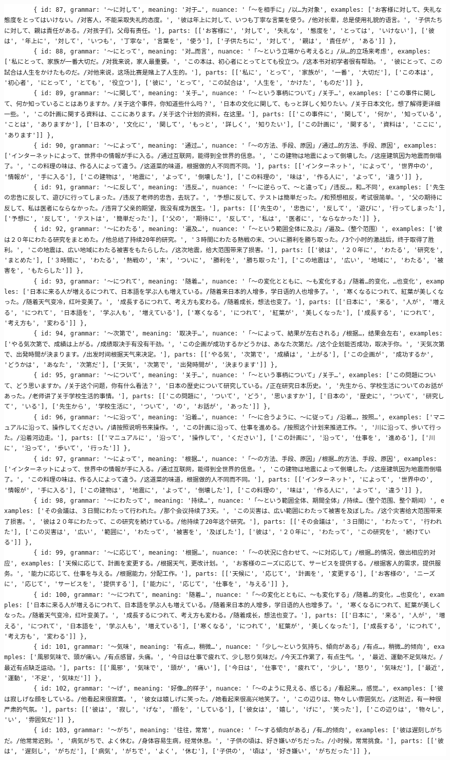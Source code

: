             { id: 87, grammar: '～に対して', meaning: '对于…', nuance: '「～を相手に」/以…为对象', examples: ['お客様に対して、失礼な態度をとってはいけない。/对客人，不能采取失礼的态度。', '彼は年上に対して、いつも丁寧な言葉を使う。/他对长辈，总是使用礼貌的语言。', '子供たちに対して、親は責任がある。/对孩子们，父母有责任。'], parts: [['お客様に', '対して', '失礼な', '態度を', 'とっては', 'いけない'], ['彼は', '年上に', '対して', 'いつも', '丁寧な', '言葉を', '使う'], ['子供たちに', '対して', '親は', '責任が', 'ある']] },
            { id: 88, grammar: '～にとって', meaning: '对…而言', nuance: '「～という立場から考えると」/从…的立场来考虑', examples: ['私にとって、家族が一番大切だ。/对我来说，家人最重要。', 'この本は、初心者にとってとても役立つ。/这本书对初学者很有帮助。', '彼にとって、この試合は人生をかけたものだ。/对他来说，这场比赛是赌上了人生的。'], parts: [['私に', 'とって', '家族が', '一番', '大切だ'], ['この本は', '初心者', 'にとって', 'とても', '役立つ'], ['彼に', 'とって', 'この試合は', '人生を', 'かけた', 'ものだ']] },
            { id: 89, grammar: '～に関して', meaning: '关于…', nuance: '「～という事柄について」/关于…', examples: ['この事件に関して、何か知っていることはありますか。/关于这个事件，你知道些什么吗？', '日本の文化に関して、もっと詳しく知りたい。/关于日本文化，想了解得更详细一些。', 'この計画に関する資料は、ここにあります。/关于这个计划的资料，在这里。'], parts: [['この事件に', '関して', '何か', '知っている', 'ことは', 'ありますか'], ['日本の', '文化に', '関して', 'もっと', '詳しく', '知りたい'], ['この計画に', '関する', '資料は', 'ここに', 'あります']] },
            { id: 90, grammar: '～によって', meaning: '通过…', nuance: '「～の方法、手段、原因」/通过…的方法、手段、原因', examples: ['インターネットによって、世界中の情報が手に入る。/通过互联网，能得到全世界的信息。', 'この建物は地震によって倒壊した。/这座建筑因为地震而倒塌了。', 'この料理の味は、作る人によって違う。/这道菜的味道，根据做的人不同而不同。'], parts: [['インターネット', 'によって', '世界中の', '情報が', '手に入る'], ['この建物は', '地震に', 'よって', '倒壊した'], ['この料理の', '味は', '作る人に', 'よって', '違う']] },
            { id: 91, grammar: '～に反して', meaning: '违反…', nuance: '「～に逆らって、～と違って」/违反…，和…不同', examples: ['先生の忠告に反して、遊びに行ってしまった。/违反了老师的忠告，去玩了。', '予想に反して、テストは簡単だった。/和预想相反，考试很简单。', '父の期待に反して、私は医者にならなかった。/违背了父亲的期望，我没有成为医生。'], parts: [['先生の', '忠告に', '反して', '遊びに', '行ってしまった'], ['予想に', '反して', 'テストは', '簡単だった'], ['父の', '期待に', '反して', '私は', '医者に', 'ならなかった']] },
            { id: 92, grammar: '～にわたる', meaning: '遍及…', nuance: '「～という範囲全体に及ぶ」/遍及…（整个范围）', examples: ['彼は２０年にわたる研究をまとめた。/他总结了持续20年的研究。', '３時間にわたる熱戦の末、ついに勝利を勝ち取った。/3个小时的激战后，终于取得了胜利。', 'この地震は、広い地域にわたる被害をもたらした。/这次地震，给大范围带来了损害。'], parts: [['彼は', '２０年に', 'わたる', '研究を', 'まとめた'], ['３時間に', 'わたる', '熱戦の', '末', 'ついに', '勝利を', '勝ち取った'], ['この地震は', '広い', '地域に', 'わたる', '被害を', 'もたらした']] },
            { id: 93, grammar: '～につれて', meaning: '随着…', nuance: '「～の変化とともに、～も変化する」/随着…的变化，…也变化', examples: ['日本に来る人が増えるにつれて、日本語を学ぶ人も増えている。/随着来日本的人增多，学日语的人也增多了。', '寒くなるにつれて、紅葉が美しくなった。/随着天气变冷，红叶变美了。', '成長するにつれて、考え方も変わる。/随着成长，想法也变了。'], parts: [['日本に', '来る', '人が', '増える', 'につれて', '日本語を', '学ぶ人も', '増えている'], ['寒くなる', 'につれて', '紅葉が', '美しくなった'], ['成長する', 'につれて', '考え方も', '変わる']] },
            { id: 94, grammar: '～次第で', meaning: '取决于…', nuance: '「～によって、結果が左右される」/根据…，结果会左右', examples: ['やる気次第で、成績は上がる。/成绩取决于有没有干劲。', 'この企画が成功するかどうかは、あなた次第だ。/这个企划能否成功，取决于你。', '天気次第で、出発時間が決まります。/出发时间根据天气来决定。'], parts: [['やる気', '次第で', '成績は', '上がる'], ['この企画が', '成功するか', 'どうかは', 'あなた', '次第だ'], ['天気', '次第で', '出発時間が', '決まります']] },
            { id: 95, grammar: '～について', meaning: '关于…', nuance: '「～という事柄について」/关于…', examples: ['この問題について、どう思いますか。/关于这个问题，你有什么看法？', '日本の歴史について研究している。/正在研究日本历史。', '先生から、学校生活についてのお話があった。/老师讲了关于学校生活的事情。'], parts: [['この問題に', 'ついて', 'どう', '思いますか'], ['日本の', '歴史に', 'ついて', '研究して', 'いる'], ['先生から', '学校生活に', 'ついて', 'の', 'お話が', 'あった']] },
            { id: 96, grammar: '～に沿って', meaning: '沿着…', nuance: '「～に合うように、～に従って」/沿着…，按照…', examples: ['マニュアルに沿って、操作してください。/请按照说明书来操作。', 'この計画に沿って、仕事を進める。/按照这个计划来推进工作。', '川に沿って、歩いて行った。/沿着河边走。'], parts: [['マニュアルに', '沿って', '操作して', 'ください'], ['この計画に', '沿って', '仕事を', '進める'], ['川に', '沿って', '歩いて', '行った']] },
            { id: 97, grammar: '～によって', meaning: '根据…', nuance: '「～の方法、手段、原因」/根据…的方法、手段、原因', examples: ['インターネットによって、世界中の情報が手に入る。/通过互联网，能得到全世界的信息。', 'この建物は地震によって倒壊した。/这座建筑因为地震而倒塌了。', 'この料理の味は、作る人によって違う。/这道菜的味道，根据做的人不同而不同。'], parts: [['インターネット', 'によって', '世界中の', '情報が', '手に入る'], ['この建物は', '地震に', 'よって', '倒壊した'], ['この料理の', '味は', '作る人に', 'よって', '違う']] },
            { id: 98, grammar: '～にわたって', meaning: '持续…', nuance: '「～という範囲全体、期間全体」/持续…（整个范围、整个期间）', examples: ['その会議は、３日間にわたって行われた。/那个会议持续了3天。', 'この災害は、広い範囲にわたって被害を及ぼした。/这个灾害给大范围带来了损害。', '彼は２０年にわたって、この研究を続けている。/他持续了20年这个研究。'], parts: [['その会議は', '３日間に', 'わたって', '行われた'], ['この災害は', '広い', '範囲に', 'わたって', '被害を', '及ぼした'], ['彼は', '２０年に', 'わたって', 'この研究を', '続けている']] },
            { id: 99, grammar: '～に応じて', meaning: '根据…', nuance: '「～の状況に合わせて、～に対応して」/根据…的情况，做出相应的对应', examples: ['天候に応じて、計画を変更する。/根据天气，更改计划。', 'お客様のニーズに応じて、サービスを提供する。/根据客人的需求，提供服务。', '能力に応じて、仕事を与える。/根据能力，分配工作。'], parts: [['天候に', '応じて', '計画を', '変更する'], ['お客様の', 'ニーズに', '応じて', 'サービスを', '提供する'], ['能力に', '応じて', '仕事を', '与える']] },
            { id: 100, grammar: '～につれて', meaning: '随着…', nuance: '「～の変化とともに、～も変化する」/随着…的变化，…也变化', examples: ['日本に来る人が増えるにつれて、日本語を学ぶ人も増えている。/随着来日本的人增多，学日语的人也增多了。', '寒くなるにつれて、紅葉が美しくなった。/随着天气变冷，红叶变美了。', '成長するにつれて、考え方も変わる。/随着成长，想法也变了。'], parts: [['日本に', '来る', '人が', '増える', 'につれて', '日本語を', '学ぶ人も', '増えている'], ['寒くなる', 'につれて', '紅葉が', '美しくなった'], ['成長する', 'につれて', '考え方も', '変わる']] },
            { id: 101, grammar: '～気味', meaning: '有点…，稍微…', nuance: '「少し～という気持ち、傾向がある」/有点…，稍微…的倾向', examples: ['風邪気味で、頭が痛い。/有点感冒，头痛。', '今日は仕事で疲れて、少し怒り気味だ。/今天工作累了，有点生气。', '最近、運動不足気味だ。/最近有点缺乏运动。'], parts: [['風邪', '気味で', '頭が', '痛い'], ['今日は', '仕事で', '疲れて', '少し', '怒り', '気味だ'], ['最近', '運動', '不足', '気味だ']] },
            { id: 102, grammar: '～げ', meaning: '好像…的样子', nuance: '「～のように見える、感じる」/看起来…，感觉…', examples: ['彼は寂しげな顔をしている。/他看起来很寂寞。', '彼女は嬉しげに笑った。/她看起来很高兴地笑了。', 'この辺りは、物々しい雰囲気だ。/这附近，有一种很严肃的气氛。'], parts: [['彼は', '寂し', 'げな', '顔を', 'している'], ['彼女は', '嬉し', 'げに', '笑った'], ['この辺りは', '物々し', 'い', '雰囲気だ']] },
            { id: 103, grammar: '～がち', meaning: '往往，常常', nuance: '「～する傾向がある」/有…的倾向', examples: ['彼は遅刻しがちだ。/他常常迟到。', '病気がちで、よく休む。/身体容易生病，经常休息。', '子供の頃は、好き嫌いがちだった。/小时候，常常挑食。'], parts: [['彼は', '遅刻し', 'がちだ'], ['病気', 'がちで', 'よく', '休む'], ['子供の', '頃は', '好き嫌い', 'がちだった']] },